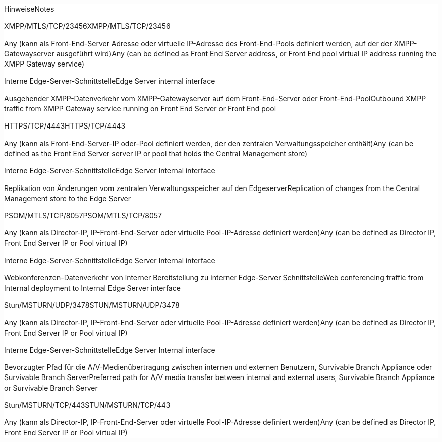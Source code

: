 <th><span data-ttu-id="9dd65-171">Hinweise</span><span class="sxs-lookup"><span data-stu-id="9dd65-171">Notes</span></span></th>
</tr>
</thead>
<tbody>
<tr class="odd">
<td><p><span data-ttu-id="9dd65-172">XMPP/MTLS/TCP/23456</span><span class="sxs-lookup"><span data-stu-id="9dd65-172">XMPP/MTLS/TCP/23456</span></span></p></td>
<td><p><span data-ttu-id="9dd65-173">Any (kann als Front-End-Server Adresse oder virtuelle IP-Adresse des Front-End-Pools definiert werden, auf der der XMPP-Gatewayserver ausgeführt wird)</span><span class="sxs-lookup"><span data-stu-id="9dd65-173">Any (can be defined as Front End Server address, or Front End pool virtual IP address running the XMPP Gateway service)</span></span></p></td>
<td><p><span data-ttu-id="9dd65-174">Interne Edge-Server-Schnittstelle</span><span class="sxs-lookup"><span data-stu-id="9dd65-174">Edge Server internal interface</span></span></p></td>
<td><p><span data-ttu-id="9dd65-175">Ausgehender XMPP-Datenverkehr vom XMPP-Gatewayserver auf dem Front-End-Server oder Front-End-Pool</span><span class="sxs-lookup"><span data-stu-id="9dd65-175">Outbound XMPP traffic from XMPP Gateway service running on Front End Server or Front End pool</span></span></p></td>
</tr>
<tr class="even">
<td><p><span data-ttu-id="9dd65-176">HTTPS/TCP/4443</span><span class="sxs-lookup"><span data-stu-id="9dd65-176">HTTPS/TCP/4443</span></span></p></td>
<td><p><span data-ttu-id="9dd65-177">Any (kann als Front-End-Server-IP oder-Pool definiert werden, der den zentralen Verwaltungsspeicher enthält)</span><span class="sxs-lookup"><span data-stu-id="9dd65-177">Any (can be defined as the Front End Server server IP or pool that holds the Central Management store)</span></span></p></td>
<td><p><span data-ttu-id="9dd65-178">Interne Edge-Server-Schnittstelle</span><span class="sxs-lookup"><span data-stu-id="9dd65-178">Edge Server Internal interface</span></span></p></td>
<td><p><span data-ttu-id="9dd65-179">Replikation von Änderungen vom zentralen Verwaltungsspeicher auf den Edgeserver</span><span class="sxs-lookup"><span data-stu-id="9dd65-179">Replication of changes from the Central Management store to the Edge Server</span></span></p></td>
</tr>
<tr class="odd">
<td><p><span data-ttu-id="9dd65-180">PSOM/MTLS/TCP/8057</span><span class="sxs-lookup"><span data-stu-id="9dd65-180">PSOM/MTLS/TCP/8057</span></span></p></td>
<td><p><span data-ttu-id="9dd65-181">Any (kann als Director-IP, IP-Front-End-Server oder virtuelle Pool-IP-Adresse definiert werden)</span><span class="sxs-lookup"><span data-stu-id="9dd65-181">Any (can be defined as Director IP, Front End Server IP or Pool virtual IP)</span></span></p></td>
<td><p><span data-ttu-id="9dd65-182">Interne Edge-Server-Schnittstelle</span><span class="sxs-lookup"><span data-stu-id="9dd65-182">Edge Server Internal interface</span></span></p></td>
<td><p><span data-ttu-id="9dd65-183">Webkonferenzen-Datenverkehr von interner Bereitstellung zu interner Edge-Server Schnittstelle</span><span class="sxs-lookup"><span data-stu-id="9dd65-183">Web conferencing traffic from Internal deployment to Internal Edge Server interface</span></span></p></td>
</tr>
<tr class="even">
<td><p><span data-ttu-id="9dd65-184">Stun/MSTURN/UDP/3478</span><span class="sxs-lookup"><span data-stu-id="9dd65-184">STUN/MSTURN/UDP/3478</span></span></p></td>
<td><p><span data-ttu-id="9dd65-185">Any (kann als Director-IP, IP-Front-End-Server oder virtuelle Pool-IP-Adresse definiert werden)</span><span class="sxs-lookup"><span data-stu-id="9dd65-185">Any (can be defined as Director IP, Front End Server IP or Pool virtual IP)</span></span></p></td>
<td><p><span data-ttu-id="9dd65-186">Interne Edge-Server-Schnittstelle</span><span class="sxs-lookup"><span data-stu-id="9dd65-186">Edge Server Internal interface</span></span></p></td>
<td><p><span data-ttu-id="9dd65-187">Bevorzugter Pfad für die A/V-Medienübertragung zwischen internen und externen Benutzern, Survivable Branch Appliance oder Survivable Branch Server</span><span class="sxs-lookup"><span data-stu-id="9dd65-187">Preferred path for A/V media transfer between internal and external users, Survivable Branch Appliance or Survivable Branch Server</span></span></p></td>
</tr>
<tr class="odd">
<td><p><span data-ttu-id="9dd65-188">Stun/MSTURN/TCP/443</span><span class="sxs-lookup"><span data-stu-id="9dd65-188">STUN/MSTURN/TCP/443</span></span></p></td>
<td><p><span data-ttu-id="9dd65-189">Any (kann als Director-IP, IP-Front-End-Server oder virtuelle Pool-IP-Adresse definiert werden)</span><span class="sxs-lookup"><span data-stu-id="9dd65-189">Any (can be defined as Director IP, Front End Server IP or Pool virtual IP)</span></span></p></td>